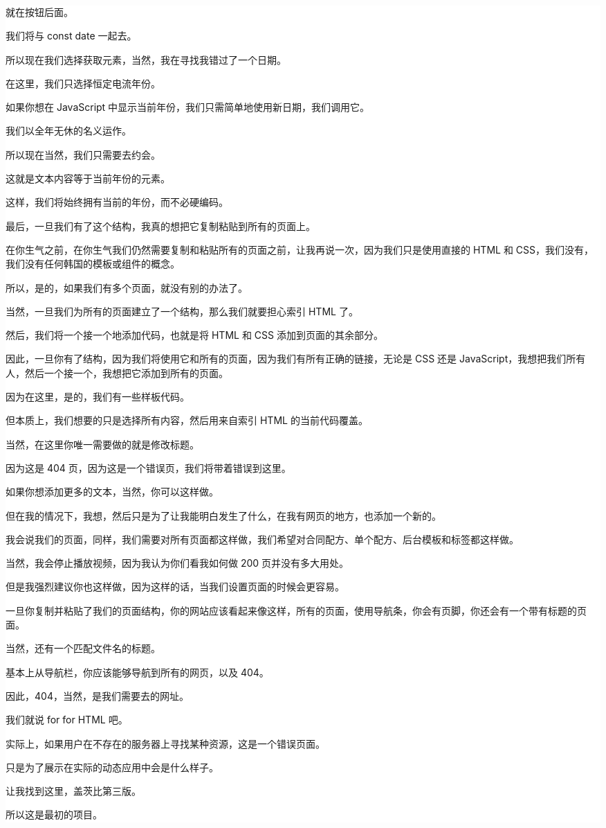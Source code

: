 就在按钮后面。

我们将与 const date 一起去。

所以现在我们选择获取元素，当然，我在寻找我错过了一个日期。

在这里，我们只选择恒定电流年份。

如果你想在 JavaScript 中显示当前年份，我们只需简单地使用新日期，我们调用它。

我们以全年无休的名义运作。

所以现在当然，我们只需要去约会。

这就是文本内容等于当前年份的元素。

这样，我们将始终拥有当前的年份，而不必硬编码。

最后，一旦我们有了这个结构，我真的想把它复制粘贴到所有的页面上。

在你生气之前，在你生气我们仍然需要复制和粘贴所有的页面之前，让我再说一次，因为我们只是使用直接的 HTML 和 CSS，我们没有，我们没有任何韩国的模板或组件的概念。

所以，是的，如果我们有多个页面，就没有别的办法了。

当然，一旦我们为所有的页面建立了一个结构，那么我们就要担心索引 HTML 了。

然后，我们将一个接一个地添加代码，也就是将 HTML 和 CSS 添加到页面的其余部分。

因此，一旦你有了结构，因为我们将使用它和所有的页面，因为我们有所有正确的链接，无论是 CSS 还是 JavaScript，我想把我们所有人，然后一个接一个，我想把它添加到所有的页面。

因为在这里，是的，我们有一些样板代码。

但本质上，我们想要的只是选择所有内容，然后用来自索引 HTML 的当前代码覆盖。

当然，在这里你唯一需要做的就是修改标题。

因为这是 404 页，因为这是一个错误页，我们将带着错误到这里。

如果你想添加更多的文本，当然，你可以这样做。

但在我的情况下，我想，然后只是为了让我能明白发生了什么，在我有网页的地方，也添加一个新的。

我会说我们的页面，同样，我们需要对所有页面都这样做，我们希望对合同配方、单个配方、后台模板和标签都这样做。

当然，我会停止播放视频，因为我认为你们看我如何做 200 页并没有多大用处。

但是我强烈建议你也这样做，因为这样的话，当我们设置页面的时候会更容易。

一旦你复制并粘贴了我们的页面结构，你的网站应该看起来像这样，所有的页面，使用导航条，你会有页脚，你还会有一个带有标题的页面。

当然，还有一个匹配文件名的标题。

基本上从导航栏，你应该能够导航到所有的网页，以及 404。

因此，404，当然，是我们需要去的网址。

我们就说 for for HTML 吧。

实际上，如果用户在不存在的服务器上寻找某种资源，这是一个错误页面。

只是为了展示在实际的动态应用中会是什么样子。

让我找到这里，盖茨比第三版。

所以这是最初的项目。
